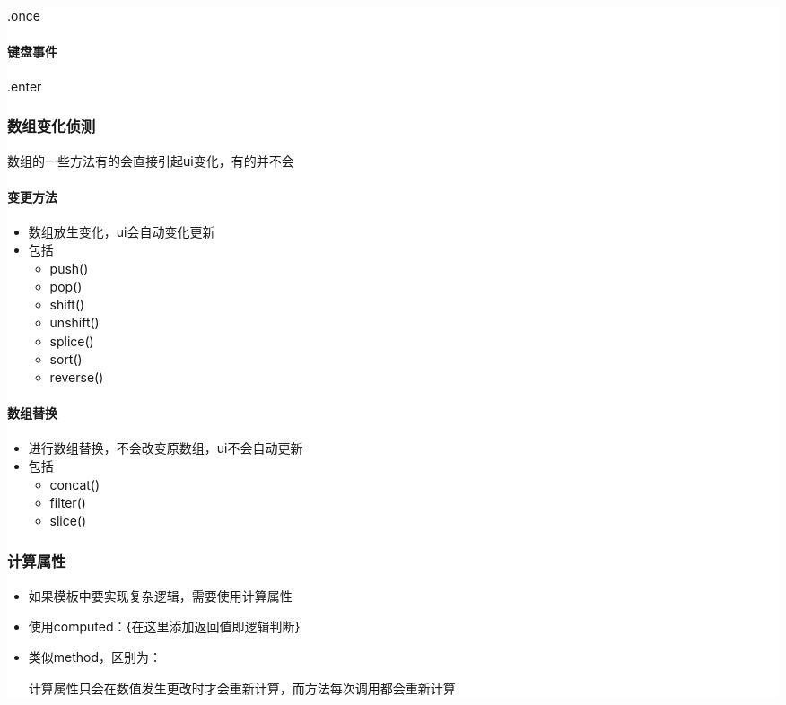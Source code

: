 .once

#### 键盘事件

.enter

### 数组变化侦测

数组的一些方法有的会直接引起ui变化，有的并不会

#### 变更方法

+ 数组放生变化，ui会自动变化更新
+ 包括
  + push()
  + pop()
  + shift()
  + unshift()
  + splice()
  + sort()
  + reverse()

#### 数组替换

+ 进行数组替换，不会改变原数组，ui不会自动更新
+ 包括
  + concat()
  + filter()
  + slice()

### 计算属性

+ 如果模板中要实现复杂逻辑，需要使用计算属性

+ 使用computed：{在这里添加返回值即逻辑判断}

+ 类似method，区别为：

  计算属性只会在数值发生更改时才会重新计算，而方法每次调用都会重新计算
